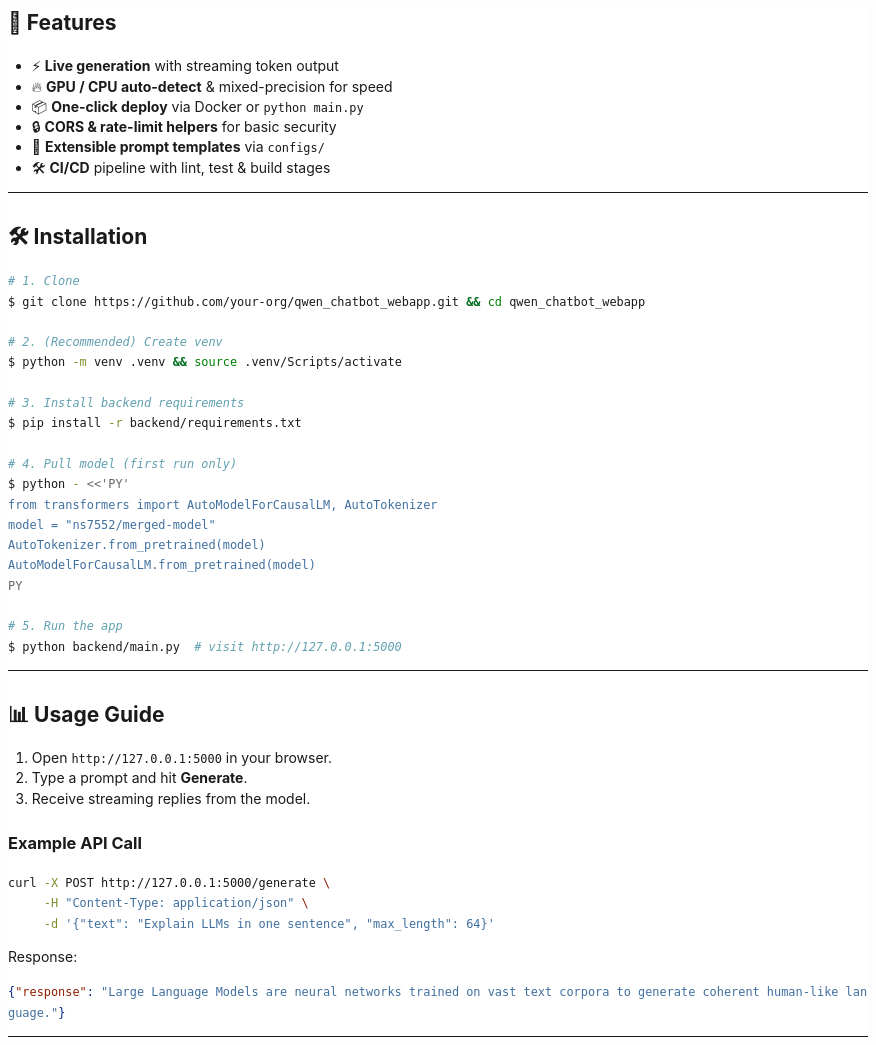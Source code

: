 
## 🚀 Features
- ⚡ **Live generation** with streaming token output
- 🔥 **GPU / CPU auto-detect** & mixed-precision for speed
- 📦 **One-click deploy** via Docker or `python main.py`
- 🔒 **CORS & rate-limit helpers** for basic security
- 📝 **Extensible prompt templates** via `configs/`
- 🛠️ **CI/CD** pipeline with lint, test & build stages

---

## 🛠️ Installation
```bash
# 1. Clone
$ git clone https://github.com/your-org/qwen_chatbot_webapp.git && cd qwen_chatbot_webapp

# 2. (Recommended) Create venv
$ python -m venv .venv && source .venv/Scripts/activate

# 3. Install backend requirements
$ pip install -r backend/requirements.txt

# 4. Pull model (first run only)
$ python - <<'PY'
from transformers import AutoModelForCausalLM, AutoTokenizer
model = "ns7552/merged-model"
AutoTokenizer.from_pretrained(model)
AutoModelForCausalLM.from_pretrained(model)
PY

# 5. Run the app
$ python backend/main.py  # visit http://127.0.0.1:5000
```

---

## 📊 Usage Guide
1. Open `http://127.0.0.1:5000` in your browser.
2. Type a prompt and hit **Generate**.
3. Receive streaming replies from the model.

### Example API Call
```bash
curl -X POST http://127.0.0.1:5000/generate \
     -H "Content-Type: application/json" \
     -d '{"text": "Explain LLMs in one sentence", "max_length": 64}'
```
Response:
```json
{"response": "Large Language Models are neural networks trained on vast text corpora to generate coherent human-like language."}
```

---